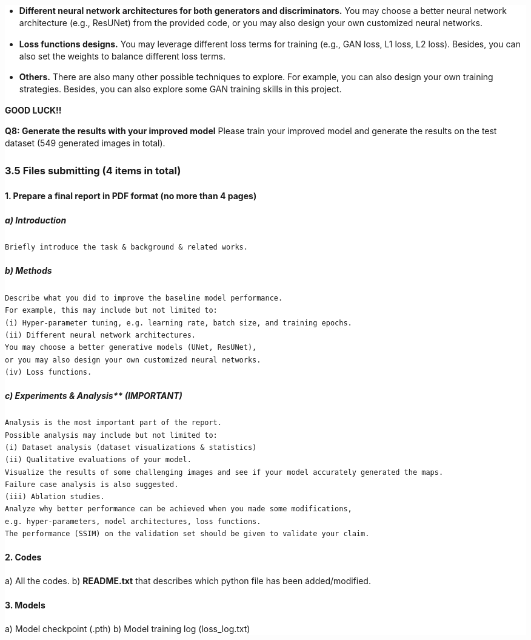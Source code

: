 - **Different neural network architectures for both generators and discriminators.**
You may choose a better neural network architecture (e.g., ResUNet) from the provided code, or you may also design your own customized neural networks.

- **Loss functions designs.**
You may leverage different loss terms for training (e.g., GAN loss, L1 loss, L2 loss). Besides, you can also set the weights to balance different loss terms.

- **Others.**
There are also many other possible techniques to explore. For example, you can also design your own training strategies. Besides, you can also explore some GAN training skills in this project.

**GOOD LUCK!!**

**Q8: Generate the results with your improved model**
Please train your improved model and generate the results on the test dataset (549 generated images in total).

### 3.5 Files submitting (4 items in total)
#### 1.	Prepare a final report in PDF format (no more than 4 pages)

##### a) Introduction
    Briefly introduce the task & background & related works.

##### b) Methods
    Describe what you did to improve the baseline model performance. 
    For example, this may include but not limited to:
    (i) Hyper-parameter tuning, e.g. learning rate, batch size, and training epochs.
    (ii) Different neural network architectures. 
    You may choose a better generative models (UNet, ResUNet), 
    or you may also design your own customized neural networks.
    (iv) Loss functions. 

##### c) Experiments & Analysis** (*IMPORTANT*)
    Analysis is the most important part of the report. 
    Possible analysis may include but not limited to:
    (i) Dataset analysis (dataset visualizations & statistics)
    (ii) Qualitative evaluations of your model. 
    Visualize the results of some challenging images and see if your model accurately generated the maps. 
    Failure case analysis is also suggested.
    (iii) Ablation studies. 
    Analyze why better performance can be achieved when you made some modifications, 
    e.g. hyper-parameters, model architectures, loss functions. 
    The performance (SSIM) on the validation set should be given to validate your claim.


#### 2.	Codes 
a)	All the codes. 
b)	**README.txt** that describes which python file has been added/modified.

#### 3. Models
a) Model checkpoint (.pth)
b) Model training log (loss_log.txt)
